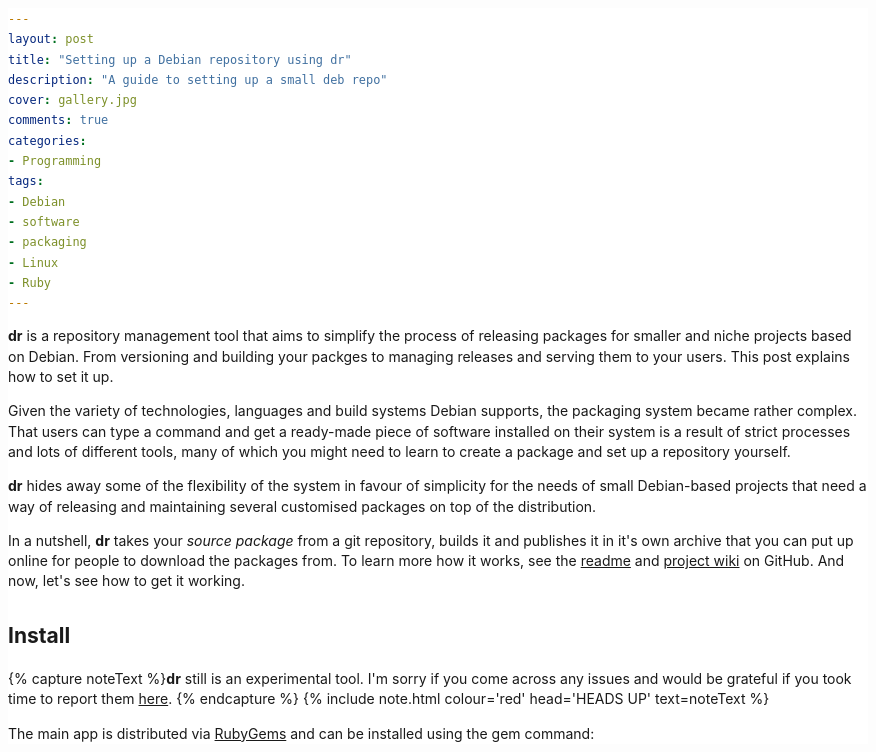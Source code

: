 ```yaml
---
layout: post
title: "Setting up a Debian repository using dr"
description: "A guide to setting up a small deb repo"
cover: gallery.jpg
comments: true
categories:
- Programming
tags:
- Debian
- software
- packaging
- Linux
- Ruby
---
```


**dr** is a repository management tool that aims to simplify the process of
releasing packages for smaller and niche projects based on Debian. From
versioning and building your packges to managing releases and serving them
to your users. This post explains how to set it up.

Given the variety of technologies, languages and build systems Debian supports,
the packaging system became rather complex. That users can type a command and
get a ready-made piece of software installed on their system is a result of
strict processes and lots of different tools, many of which you might need to
learn to create a package and set up a repository yourself.

**dr** hides away some of the flexibility of the system in favour of
simplicity for the needs of small Debian-based projects that need a way of
releasing and maintaining several customised packages on top of the
distribution.

In a nutshell, **dr** takes your _source package_ from a git repository,
builds it and publishes it in it's own archive that you can put up online
for people to download the packages from. To learn more how it works, see
the
[readme](https://github.com/KanoComputing/kano-repository-manager)
and
[project wiki](https://github.com/KanoComputing/kano-repository-manager/wiki)
on GitHub. And now, let's see how to get it working.

## Install

{% capture noteText %}**dr** still is an experimental tool. I'm sorry if you
come across any issues and would be grateful if you took time to report them
[here](https://github.com/KanoComputing/kano-repository-manager/issues).
{% endcapture %}
{% include note.html colour='red' head='HEADS UP' text=noteText %}

The main app is distributed via [RubyGems](https://rubygems.org/gems/dr) and
can be installed using the gem command:
